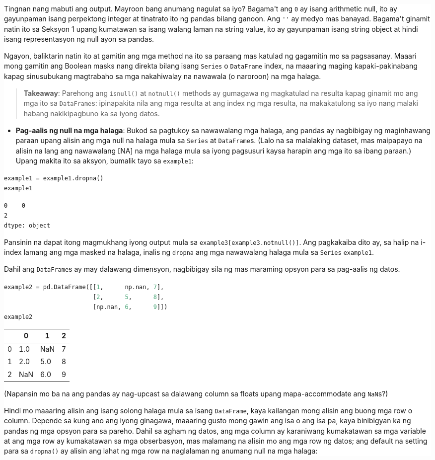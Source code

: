 Tingnan nang mabuti ang output. Mayroon bang anumang nagulat sa iyo? Bagama't ang `0` ay isang arithmetic null, ito ay gayunpaman isang perpektong integer at tinatrato ito ng pandas bilang ganoon. Ang `''` ay medyo mas banayad. Bagama't ginamit natin ito sa Seksyon 1 upang kumatawan sa isang walang laman na string value, ito ay gayunpaman isang string object at hindi isang representasyon ng null ayon sa pandas.

Ngayon, baliktarin natin ito at gamitin ang mga method na ito sa paraang mas katulad ng gagamitin mo sa pagsasanay. Maaari mong gamitin ang Boolean masks nang direkta bilang isang ``Series`` o ``DataFrame`` index, na maaaring maging kapaki-pakinabang kapag sinusubukang magtrabaho sa mga nakahiwalay na nawawala (o naroroon) na mga halaga.

> **Takeaway**: Parehong ang `isnull()` at `notnull()` methods ay gumagawa ng magkatulad na resulta kapag ginamit mo ang mga ito sa `DataFrame`s: ipinapakita nila ang mga resulta at ang index ng mga resulta, na makakatulong sa iyo nang malaki habang nakikipagbuno ka sa iyong datos.

- **Pag-aalis ng null na mga halaga**: Bukod sa pagtukoy sa nawawalang mga halaga, ang pandas ay nagbibigay ng maginhawang paraan upang alisin ang mga null na halaga mula sa `Series` at `DataFrame`s. (Lalo na sa malalaking dataset, mas maipapayo na alisin na lang ang nawawalang [NA] na mga halaga mula sa iyong pagsusuri kaysa harapin ang mga ito sa ibang paraan.) Upang makita ito sa aksyon, bumalik tayo sa `example1`:
```python
example1 = example1.dropna()
example1
```
```
0    0
2     
dtype: object
```
Pansinin na dapat itong magmukhang iyong output mula sa `example3[example3.notnull()]`. Ang pagkakaiba dito ay, sa halip na i-index lamang ang mga masked na halaga, inalis ng `dropna` ang mga nawawalang halaga mula sa `Series` `example1`.

Dahil ang `DataFrame`s ay may dalawang dimensyon, nagbibigay sila ng mas maraming opsyon para sa pag-aalis ng datos.

```python
example2 = pd.DataFrame([[1,      np.nan, 7], 
                         [2,      5,      8], 
                         [np.nan, 6,      9]])
example2
```
|      | 0 | 1 | 2 |
|------|---|---|---|
|0     |1.0|NaN|7  |
|1     |2.0|5.0|8  |
|2     |NaN|6.0|9  |

(Napansin mo ba na ang pandas ay nag-upcast sa dalawang column sa floats upang mapa-accommodate ang `NaN`s?)

Hindi mo maaaring alisin ang isang solong halaga mula sa isang `DataFrame`, kaya kailangan mong alisin ang buong mga row o column. Depende sa kung ano ang iyong ginagawa, maaaring gusto mong gawin ang isa o ang isa pa, kaya binibigyan ka ng pandas ng mga opsyon para sa pareho. Dahil sa agham ng datos, ang mga column ay karaniwang kumakatawan sa mga variable at ang mga row ay kumakatawan sa mga obserbasyon, mas malamang na alisin mo ang mga row ng datos; ang default na setting para sa `dropna()` ay alisin ang lahat ng mga row na naglalaman ng anumang null na mga halaga:
